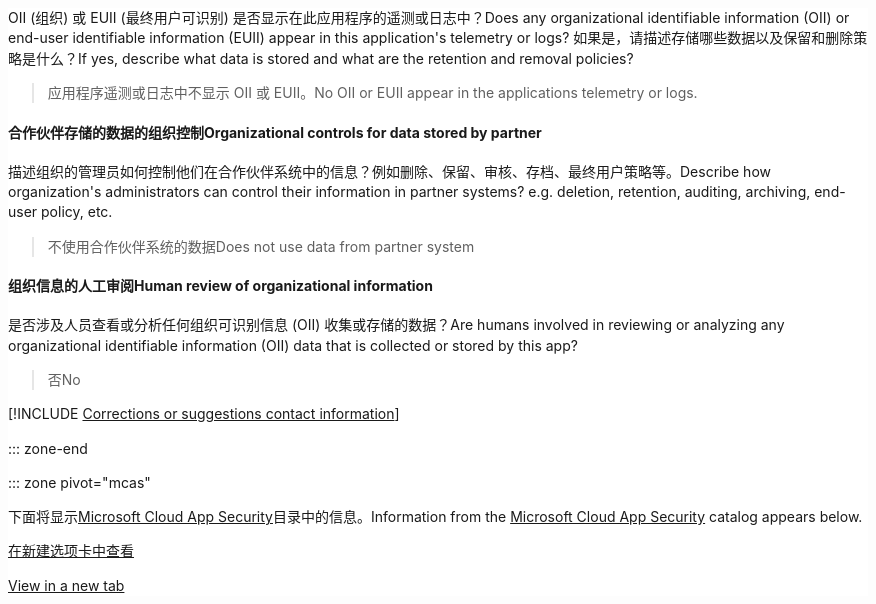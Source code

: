 <span data-ttu-id="e30bf-147">OII (组织) 或 EUII (最终用户可识别) 是否显示在此应用程序的遥测或日志中？</span><span class="sxs-lookup"><span data-stu-id="e30bf-147">Does any organizational identifiable information (OII) or end-user identifiable information (EUII) appear in this application's telemetry or logs?</span></span> <span data-ttu-id="e30bf-148">如果是，请描述存储哪些数据以及保留和删除策略是什么？</span><span class="sxs-lookup"><span data-stu-id="e30bf-148">If yes, describe what data is stored and what are the retention and removal policies?</span></span>

><span data-ttu-id="e30bf-149">应用程序遥测或日志中不显示 OII 或 EUII。</span><span class="sxs-lookup"><span data-stu-id="e30bf-149">No OII or EUII appear in the applications telemetry or logs.</span></span>

#### <a name="organizational-controls-for-data-stored-by-partner"></a><span data-ttu-id="e30bf-150">合作伙伴存储的数据的组织控制</span><span class="sxs-lookup"><span data-stu-id="e30bf-150">Organizational controls for data stored by partner</span></span>

<span data-ttu-id="e30bf-151">描述组织的管理员如何控制他们在合作伙伴系统中的信息？例如删除、保留、审核、存档、最终用户策略等。</span><span class="sxs-lookup"><span data-stu-id="e30bf-151">Describe how organization's administrators can control their information in partner systems? e.g. deletion, retention, auditing, archiving, end-user policy, etc.</span></span>

><span data-ttu-id="e30bf-152">不使用合作伙伴系统的数据</span><span class="sxs-lookup"><span data-stu-id="e30bf-152">Does not use data from partner system</span></span>

#### <a name="human-review-of-organizational-information"></a><span data-ttu-id="e30bf-153">组织信息的人工审阅</span><span class="sxs-lookup"><span data-stu-id="e30bf-153">Human review of organizational information</span></span>

<span data-ttu-id="e30bf-154">是否涉及人员查看或分析任何组织可识别信息 (OII) 收集或存储的数据？</span><span class="sxs-lookup"><span data-stu-id="e30bf-154">Are humans involved in reviewing or analyzing any organizational identifiable information (OII) data that is collected or stored by this app?</span></span>

><span data-ttu-id="e30bf-155">否</span><span class="sxs-lookup"><span data-stu-id="e30bf-155">No</span></span>

[!INCLUDE [Corrections or suggestions contact information](../includes/corrections-or-suggestions.md)]

::: zone-end

::: zone pivot="mcas"

<span data-ttu-id="e30bf-156">下面将显示[Microsoft Cloud App Security](https://www.microsoft.com/enterprise-mobility-security/cloud-app-security)目录中的信息。</span><span class="sxs-lookup"><span data-stu-id="e30bf-156">Information from the [Microsoft Cloud App Security](https://www.microsoft.com/enterprise-mobility-security/cloud-app-security) catalog appears below.</span></span>

<iframe height='1020' title='<span data-ttu-id="e30bf-157">Microsoft Cloud App Security信息</span><span class="sxs-lookup"><span data-stu-id="e30bf-157">Microsoft Cloud App Security Information</span></span>' src='https://appmcasinfoprod.azurewebsites.net/#/dashboard/39733' frameborder='no' style='width: 100%;'></iframe><span data-ttu-id="e30bf-158">

<a href="https://appmcasinfoprod.azurewebsites.net/#/dashboard/39733" target="_blank">在新建选项卡中查看</a></span><span class="sxs-lookup"><span data-stu-id="e30bf-158">

<a href="https://appmcasinfoprod.azurewebsites.net/#/dashboard/39733" target="_blank">View in a new tab</a></span></span>
